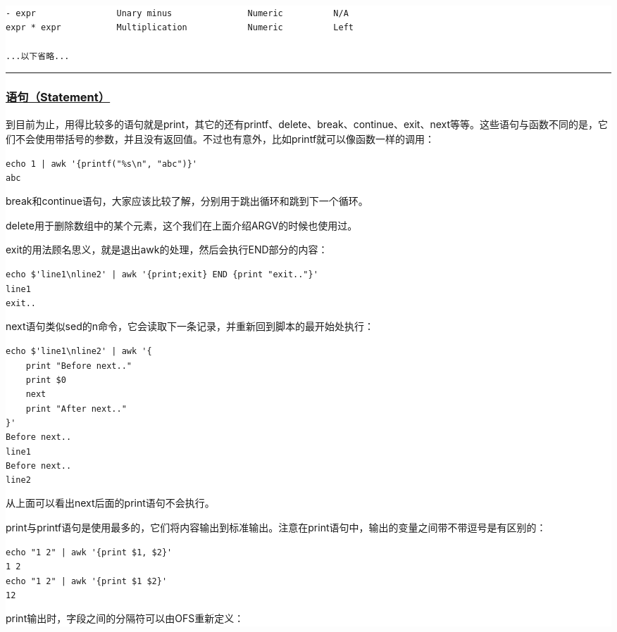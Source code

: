 ```shell
- expr                Unary minus               Numeric          N/A
expr * expr           Multiplication            Numeric          Left
 
...以下省略...
```

---

### [语句（Statement）](#statement)

到目前为止，用得比较多的语句就是print，其它的还有printf、delete、break、continue、exit、next等等。这些语句与函数不同的是，它们不会使用带括号的参数，并且没有返回值。不过也有意外，比如printf就可以像函数一样的调用：

```shell
echo 1 | awk '{printf("%s\n", "abc")}'
abc
```

break和continue语句，大家应该比较了解，分别用于跳出循环和跳到下一个循环。

delete用于删除数组中的某个元素，这个我们在上面介绍ARGV的时候也使用过。

exit的用法顾名思义，就是退出awk的处理，然后会执行END部分的内容：

```shell
echo $'line1\nline2' | awk '{print;exit} END {print "exit.."}'
line1
exit..
```

next语句类似sed的n命令，它会读取下一条记录，并重新回到脚本的最开始处执行：

```shell
echo $'line1\nline2' | awk '{
    print "Before next.."
    print $0 
    next
    print "After next.."
}'
Before next..
line1
Before next..
line2
```

从上面可以看出next后面的print语句不会执行。

print与printf语句是使用最多的，它们将内容输出到标准输出。注意在print语句中，输出的变量之间带不带逗号是有区别的：

```shell
echo "1 2" | awk '{print $1, $2}'
1 2
echo "1 2" | awk '{print $1 $2}'
12
```

print输出时，字段之间的分隔符可以由OFS重新定义：
